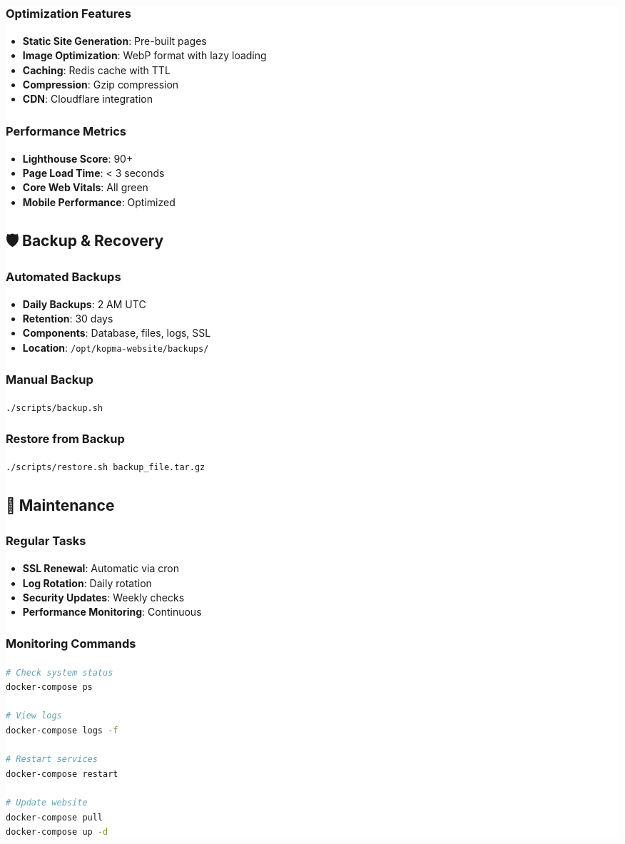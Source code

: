 ### Optimization Features
- **Static Site Generation**: Pre-built pages
- **Image Optimization**: WebP format with lazy loading
- **Caching**: Redis cache with TTL
- **Compression**: Gzip compression
- **CDN**: Cloudflare integration

### Performance Metrics
- **Lighthouse Score**: 90+
- **Page Load Time**: < 3 seconds
- **Core Web Vitals**: All green
- **Mobile Performance**: Optimized

## 🛡️ Backup & Recovery

### Automated Backups
- **Daily Backups**: 2 AM UTC
- **Retention**: 30 days
- **Components**: Database, files, logs, SSL
- **Location**: `/opt/kopma-website/backups/`

### Manual Backup
```bash
./scripts/backup.sh
```

### Restore from Backup
```bash
./scripts/restore.sh backup_file.tar.gz
```

## 🔧 Maintenance

### Regular Tasks
- **SSL Renewal**: Automatic via cron
- **Log Rotation**: Daily rotation
- **Security Updates**: Weekly checks
- **Performance Monitoring**: Continuous

### Monitoring Commands
```bash
# Check system status
docker-compose ps

# View logs
docker-compose logs -f

# Restart services
docker-compose restart

# Update website
docker-compose pull
docker-compose up -d
```
